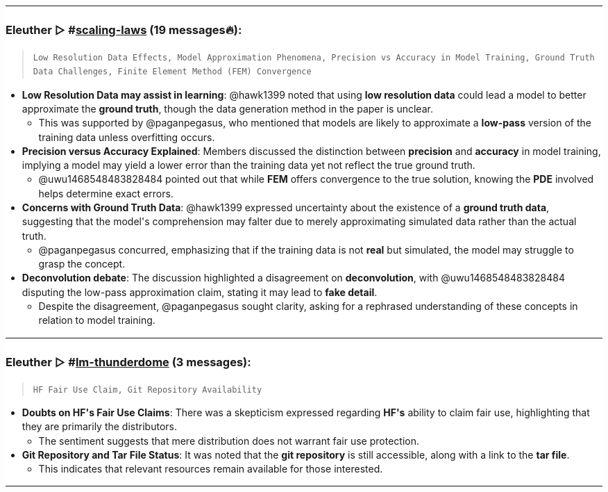 </div>
  

---


### **Eleuther ▷ #[scaling-laws](https://discord.com/channels/729741769192767510/785968841301426216/1329550731132276846)** (19 messages🔥): 

> `Low Resolution Data Effects, Model Approximation Phenomena, Precision vs Accuracy in Model Training, Ground Truth Data Challenges, Finite Element Method (FEM) Convergence` 


- **Low Resolution Data may assist in learning**: @hawk1399 noted that using **low resolution data** could lead a model to better approximate the **ground truth**, though the data generation method in the paper is unclear.
   - This was supported by @paganpegasus, who mentioned that models are likely to approximate a **low-pass** version of the training data unless overfitting occurs.
- **Precision versus Accuracy Explained**: Members discussed the distinction between **precision** and **accuracy** in model training, implying a model may yield a lower error than the training data yet not reflect the true ground truth.
   - @uwu1468548483828484 pointed out that while **FEM** offers convergence to the true solution, knowing the **PDE** involved helps determine exact errors.
- **Concerns with Ground Truth Data**: @hawk1399 expressed uncertainty about the existence of a **ground truth data**, suggesting that the model's comprehension may falter due to merely approximating simulated data rather than the actual truth.
   - @paganpegasus concurred, emphasizing that if the training data is not **real** but simulated, the model may struggle to grasp the concept.
- **Deconvolution debate**: The discussion highlighted a disagreement on **deconvolution**, with @uwu1468548483828484 disputing the low-pass approximation claim, stating it may lead to **fake detail**.
   - Despite the disagreement, @paganpegasus sought clarity, asking for a rephrased understanding of these concepts in relation to model training.


  

---


### **Eleuther ▷ #[lm-thunderdome](https://discord.com/channels/729741769192767510/755950983669874798/1329541646043447449)** (3 messages): 

> `HF Fair Use Claim, Git Repository Availability` 


- **Doubts on HF's Fair Use Claims**: There was a skepticism expressed regarding **HF's** ability to claim fair use, highlighting that they are primarily the distributors.
   - The sentiment suggests that mere distribution does not warrant fair use protection.
- **Git Repository and Tar File Status**: It was noted that the **git repository** is still accessible, along with a link to the **tar file**.
   - This indicates that relevant resources remain available for those interested.


  

---